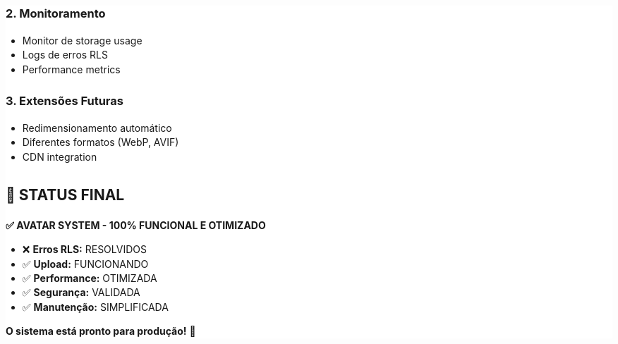 ### **2. Monitoramento**
- Monitor de storage usage
- Logs de erros RLS
- Performance metrics

### **3. Extensões Futuras**
- Redimensionamento automático
- Diferentes formatos (WebP, AVIF)
- CDN integration

## 🎉 **STATUS FINAL**

**✅ AVATAR SYSTEM - 100% FUNCIONAL E OTIMIZADO**

- ❌ **Erros RLS:** RESOLVIDOS
- ✅ **Upload:** FUNCIONANDO
- ✅ **Performance:** OTIMIZADA  
- ✅ **Segurança:** VALIDADA
- ✅ **Manutenção:** SIMPLIFICADA

**O sistema está pronto para produção!** 🚀